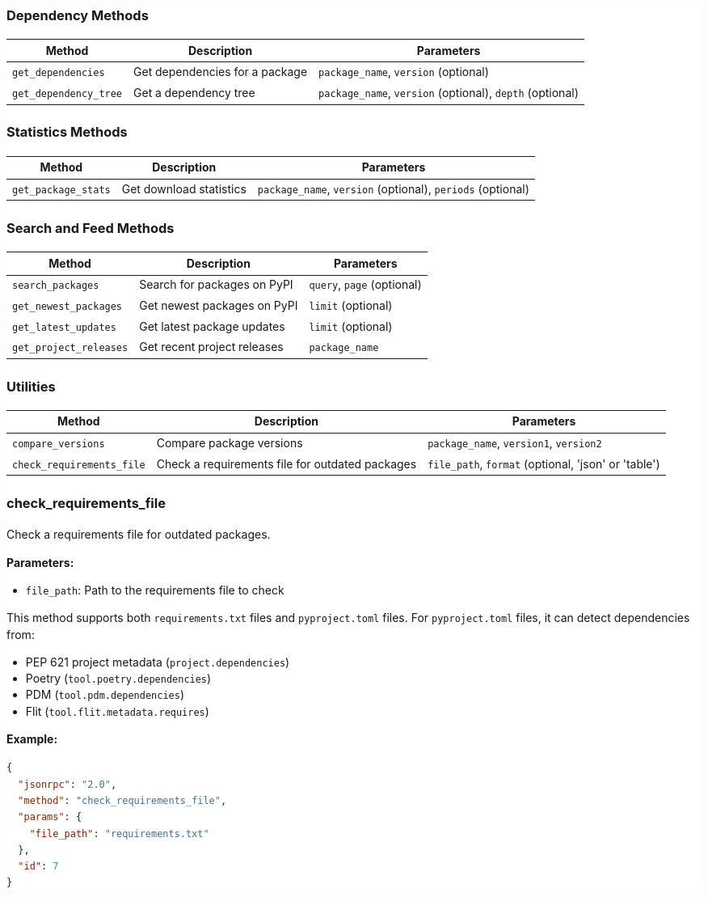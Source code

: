 ### Dependency Methods

| Method | Description | Parameters |
|--------|-------------|------------|
| `get_dependencies` | Get dependencies for a package | `package_name`, `version` (optional) |
| `get_dependency_tree` | Get a dependency tree | `package_name`, `version` (optional), `depth` (optional) |

### Statistics Methods

| Method | Description | Parameters |
|--------|-------------|------------|
| `get_package_stats` | Get download statistics | `package_name`, `version` (optional), `periods` (optional) |

### Search and Feed Methods

| Method | Description | Parameters |
|--------|-------------|------------|
| `search_packages` | Search for packages on PyPI | `query`, `page` (optional) |
| `get_newest_packages` | Get newest packages on PyPI | `limit` (optional) |
| `get_latest_updates` | Get latest package updates | `limit` (optional) |
| `get_project_releases` | Get recent project releases | `package_name` |

### Utilities

| Method | Description | Parameters |
|--------|-------------|------------|
| `compare_versions` | Compare package versions | `package_name`, `version1`, `version2` |
| `check_requirements_file` | Check a requirements file for outdated packages | `file_path`, `format` (optional, 'json' or 'table') |

### check_requirements_file

Check a requirements file for outdated packages.

**Parameters:**
- `file_path`: Path to the requirements file to check

This method supports both `requirements.txt` files and `pyproject.toml` files. For `pyproject.toml` files, it can detect dependencies from:
- PEP 621 project metadata (`project.dependencies`)
- Poetry (`tool.poetry.dependencies`)
- PDM (`tool.pdm.dependencies`)
- Flit (`tool.flit.metadata.requires`)

**Example:**
```json
{
  "jsonrpc": "2.0",
  "method": "check_requirements_file",
  "params": {
    "file_path": "requirements.txt"
  },
  "id": 7
}
```
